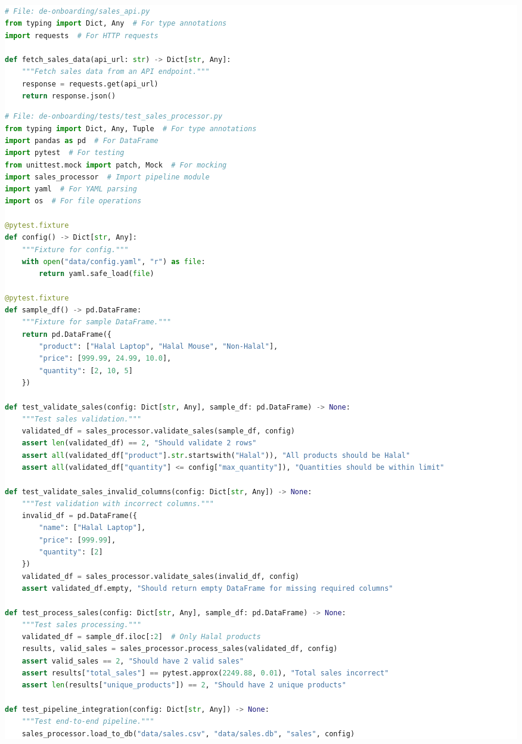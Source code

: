 ```python
# File: de-onboarding/sales_api.py
from typing import Dict, Any  # For type annotations
import requests  # For HTTP requests

def fetch_sales_data(api_url: str) -> Dict[str, Any]:
    """Fetch sales data from an API endpoint."""
    response = requests.get(api_url)
    return response.json()
```

```python
# File: de-onboarding/tests/test_sales_processor.py
from typing import Dict, Any, Tuple  # For type annotations
import pandas as pd  # For DataFrame
import pytest  # For testing
from unittest.mock import patch, Mock  # For mocking
import sales_processor  # Import pipeline module
import yaml  # For YAML parsing
import os  # For file operations

@pytest.fixture
def config() -> Dict[str, Any]:
    """Fixture for config."""
    with open("data/config.yaml", "r") as file:
        return yaml.safe_load(file)

@pytest.fixture
def sample_df() -> pd.DataFrame:
    """Fixture for sample DataFrame."""
    return pd.DataFrame({
        "product": ["Halal Laptop", "Halal Mouse", "Non-Halal"],
        "price": [999.99, 24.99, 10.0],
        "quantity": [2, 10, 5]
    })

def test_validate_sales(config: Dict[str, Any], sample_df: pd.DataFrame) -> None:
    """Test sales validation."""
    validated_df = sales_processor.validate_sales(sample_df, config)
    assert len(validated_df) == 2, "Should validate 2 rows"
    assert all(validated_df["product"].str.startswith("Halal")), "All products should be Halal"
    assert all(validated_df["quantity"] <= config["max_quantity"]), "Quantities should be within limit"

def test_validate_sales_invalid_columns(config: Dict[str, Any]) -> None:
    """Test validation with incorrect columns."""
    invalid_df = pd.DataFrame({
        "name": ["Halal Laptop"],
        "price": [999.99],
        "quantity": [2]
    })
    validated_df = sales_processor.validate_sales(invalid_df, config)
    assert validated_df.empty, "Should return empty DataFrame for missing required columns"

def test_process_sales(config: Dict[str, Any], sample_df: pd.DataFrame) -> None:
    """Test sales processing."""
    validated_df = sample_df.iloc[:2]  # Only Halal products
    results, valid_sales = sales_processor.process_sales(validated_df, config)
    assert valid_sales == 2, "Should have 2 valid sales"
    assert results["total_sales"] == pytest.approx(2249.88, 0.01), "Total sales incorrect"
    assert len(results["unique_products"]) == 2, "Should have 2 unique products"

def test_pipeline_integration(config: Dict[str, Any]) -> None:
    """Test end-to-end pipeline."""
    sales_processor.load_to_db("data/sales.csv", "data/sales.db", "sales", config)
```
